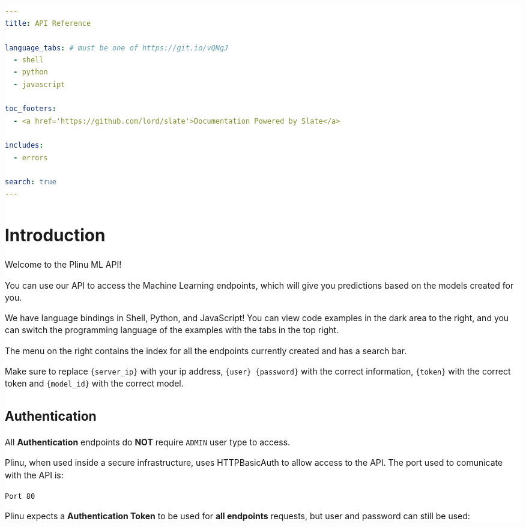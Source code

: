 ```yaml
---
title: API Reference

language_tabs: # must be one of https://git.io/vQNgJ
  - shell
  - python
  - javascript

toc_footers:
  - <a href='https://github.com/lord/slate'>Documentation Powered by Slate</a>

includes:
  - errors

search: true
---
```




# Introduction

Welcome to the Plinu ML API! 

You can use our API to access the Machine Learning endpoints, which will give you predictions based on the models created for you.

We have language bindings in Shell, Python, and JavaScript! You can view code examples in the dark area to the right, and you can switch the programming language of the examples with the tabs in the top right.

The menu on the right contains the index for all the endpoints currently created and has a search bar.

<aside class="success">
Make sure to replace <code>{server_ip}</code> with your ip address, <code>{user} {password}</code> with the correct information, <code>{token}</code> with the correct token and <code>{model_id}</code> with the correct model.
</aside>



## Authentication
<aside class="notice">
All <strong>Authentication</strong> endpoints do <strong>NOT</strong> require <code>ADMIN</code> user type to access. 
</aside>

Plinu, when used inside a secure infrastructure, uses HTTPBasicAuth to allow access to the API. The port used to comunicate with the API is:

`Port 80`

Plinu expects a **Authentication Token** to be used for **all endpoints** requests, but user and password can still be used:
